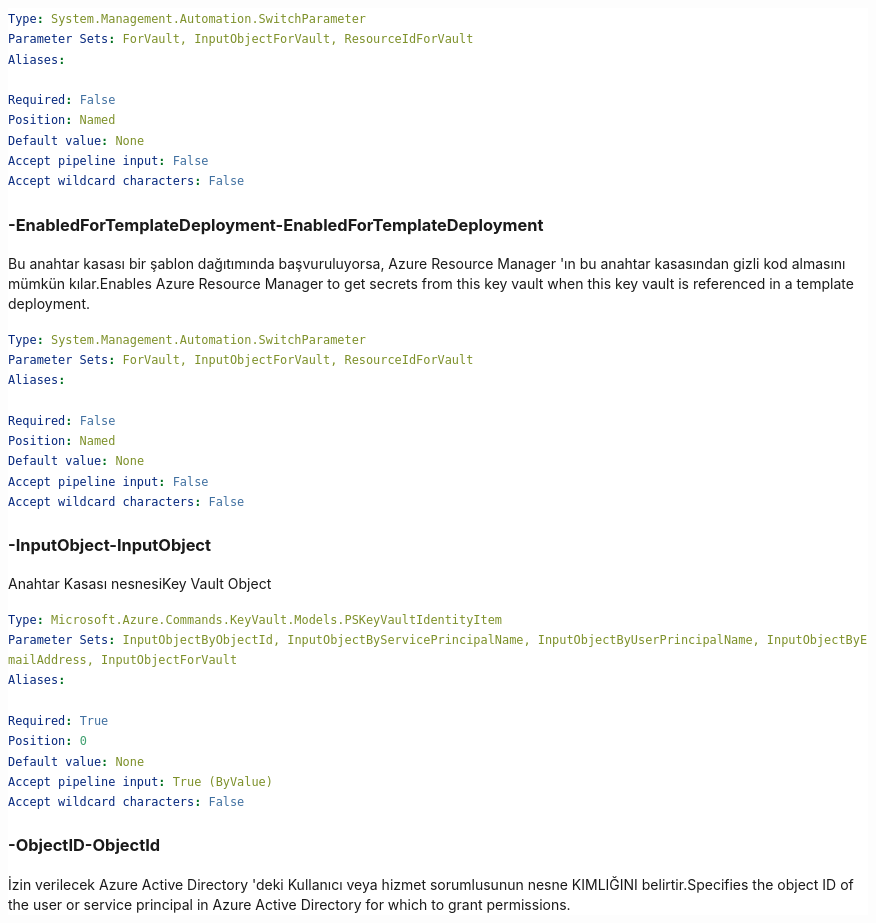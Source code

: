 ```yaml
Type: System.Management.Automation.SwitchParameter
Parameter Sets: ForVault, InputObjectForVault, ResourceIdForVault
Aliases:

Required: False
Position: Named
Default value: None
Accept pipeline input: False
Accept wildcard characters: False
```

### <span data-ttu-id="ef42f-182">-EnabledForTemplateDeployment</span><span class="sxs-lookup"><span data-stu-id="ef42f-182">-EnabledForTemplateDeployment</span></span>
<span data-ttu-id="ef42f-183">Bu anahtar kasası bir şablon dağıtımında başvuruluyorsa, Azure Resource Manager 'ın bu anahtar kasasından gizli kod almasını mümkün kılar.</span><span class="sxs-lookup"><span data-stu-id="ef42f-183">Enables Azure Resource Manager to get secrets from this key vault when this key vault is referenced in a template deployment.</span></span>

```yaml
Type: System.Management.Automation.SwitchParameter
Parameter Sets: ForVault, InputObjectForVault, ResourceIdForVault
Aliases:

Required: False
Position: Named
Default value: None
Accept pipeline input: False
Accept wildcard characters: False
```

### <span data-ttu-id="ef42f-184">-InputObject</span><span class="sxs-lookup"><span data-stu-id="ef42f-184">-InputObject</span></span>
<span data-ttu-id="ef42f-185">Anahtar Kasası nesnesi</span><span class="sxs-lookup"><span data-stu-id="ef42f-185">Key Vault Object</span></span>

```yaml
Type: Microsoft.Azure.Commands.KeyVault.Models.PSKeyVaultIdentityItem
Parameter Sets: InputObjectByObjectId, InputObjectByServicePrincipalName, InputObjectByUserPrincipalName, InputObjectByEmailAddress, InputObjectForVault
Aliases:

Required: True
Position: 0
Default value: None
Accept pipeline input: True (ByValue)
Accept wildcard characters: False
```

### <span data-ttu-id="ef42f-186">-ObjectID</span><span class="sxs-lookup"><span data-stu-id="ef42f-186">-ObjectId</span></span>
<span data-ttu-id="ef42f-187">İzin verilecek Azure Active Directory 'deki Kullanıcı veya hizmet sorumlusunun nesne KIMLIĞINI belirtir.</span><span class="sxs-lookup"><span data-stu-id="ef42f-187">Specifies the object ID of the user or service principal in Azure Active Directory for which to grant permissions.</span></span>
